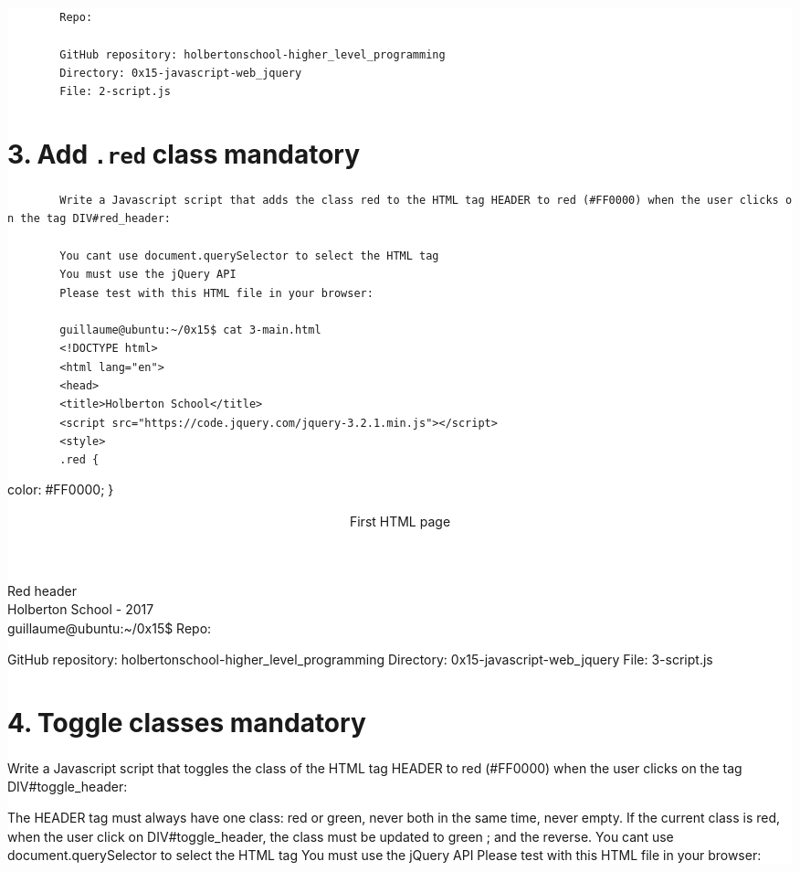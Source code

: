 			Repo:

			GitHub repository: holbertonschool-higher_level_programming
			Directory: 0x15-javascript-web_jquery
			File: 2-script.js

# 3. Add `.red` class mandatory

			Write a Javascript script that adds the class red to the HTML tag HEADER to red (#FF0000) when the user clicks on the tag DIV#red_header:

			You cant use document.querySelector to select the HTML tag
			You must use the jQuery API
			Please test with this HTML file in your browser:

			guillaume@ubuntu:~/0x15$ cat 3-main.html 
			<!DOCTYPE html>
			<html lang="en">
			<head>
			<title>Holberton School</title>
			<script src="https://code.jquery.com/jquery-3.2.1.min.js"></script>
			<style>
			.red {
color: #FF0000;
			}
</style>
</head>
<body>
<header> 
First HTML page
</header>
<div id="red_header">Red header</div>
<footer>
Holberton School - 2017
</footer>
<script type="text/javascript" src="3-script.js"></script>
</body>
</html>
guillaume@ubuntu:~/0x15$ 
Repo:

GitHub repository: holbertonschool-higher_level_programming
Directory: 0x15-javascript-web_jquery
File: 3-script.js

# 4. Toggle classes mandatory

Write a Javascript script that toggles the class of the HTML tag HEADER to red (#FF0000) when the user clicks on the tag DIV#toggle_header:

The HEADER tag must always have one class: red or green, never both in the same time, never empty.
					   If the current class is red, when the user click on DIV#toggle_header, the class must be updated to green ; and the reverse.
					   You cant use document.querySelector to select the HTML tag
					   You must use the jQuery API
					   Please test with this HTML file in your browser:
